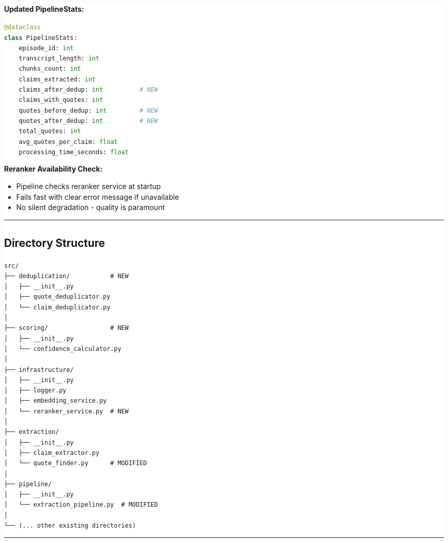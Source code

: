 **Updated PipelineStats:**
```python
@dataclass
class PipelineStats:
    episode_id: int
    transcript_length: int
    chunks_count: int
    claims_extracted: int
    claims_after_dedup: int          # NEW
    claims_with_quotes: int
    quotes_before_dedup: int         # NEW
    quotes_after_dedup: int          # NEW
    total_quotes: int
    avg_quotes_per_claim: float
    processing_time_seconds: float
```

**Reranker Availability Check:**
- Pipeline checks reranker service at startup
- Fails fast with clear error message if unavailable
- No silent degradation - quality is paramount

---

## Directory Structure

```
src/
├── deduplication/           # NEW
│   ├── __init__.py
│   ├── quote_deduplicator.py
│   └── claim_deduplicator.py
│
├── scoring/                 # NEW
│   ├── __init__.py
│   └── confidence_calculator.py
│
├── infrastructure/
│   ├── __init__.py
│   ├── logger.py
│   ├── embedding_service.py
│   └── reranker_service.py  # NEW
│
├── extraction/
│   ├── __init__.py
│   ├── claim_extractor.py
│   └── quote_finder.py      # MODIFIED
│
├── pipeline/
│   ├── __init__.py
│   └── extraction_pipeline.py  # MODIFIED
│
└── (... other existing directories)
```

---